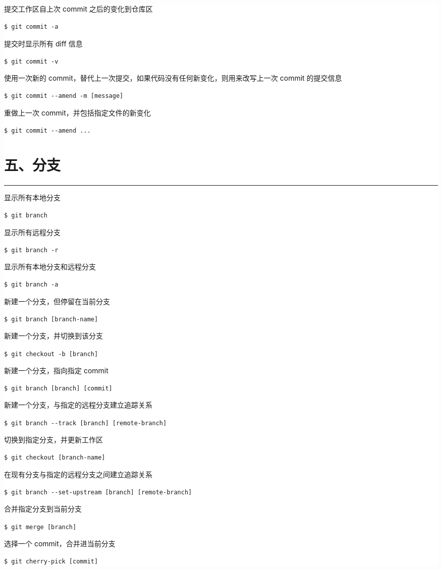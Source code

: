 提交工作区自上次 commit 之后的变化到仓库区

 `$ git commit -a`

提交时显示所有 diff 信息

 `$ git commit -v`

使用一次新的 commit，替代上一次提交，如果代码没有任何新变化，则用来改写上一次 commit 的提交信息

 `$ git commit --amend -m [message]`

重做上一次 commit，并包括指定文件的新变化

 `$ git commit --amend ...`

# 五、分支
--------

显示所有本地分支

 `$ git branch`

显示所有远程分支

 `$ git branch -r`

显示所有本地分支和远程分支

 `$ git branch -a`

新建一个分支，但停留在当前分支

 `$ git branch [branch-name]`

新建一个分支，并切换到该分支

 `$ git checkout -b [branch]`

新建一个分支，指向指定 commit

 `$ git branch [branch] [commit]`

新建一个分支，与指定的远程分支建立追踪关系

 `$ git branch --track [branch] [remote-branch]`

切换到指定分支，并更新工作区

 `$ git checkout [branch-name]`

在现有分支与指定的远程分支之间建立追踪关系

 `$ git branch --set-upstream [branch] [remote-branch]`

合并指定分支到当前分支

 `$ git merge [branch]`

选择一个 commit，合并进当前分支

 `$ git cherry-pick [commit]`
